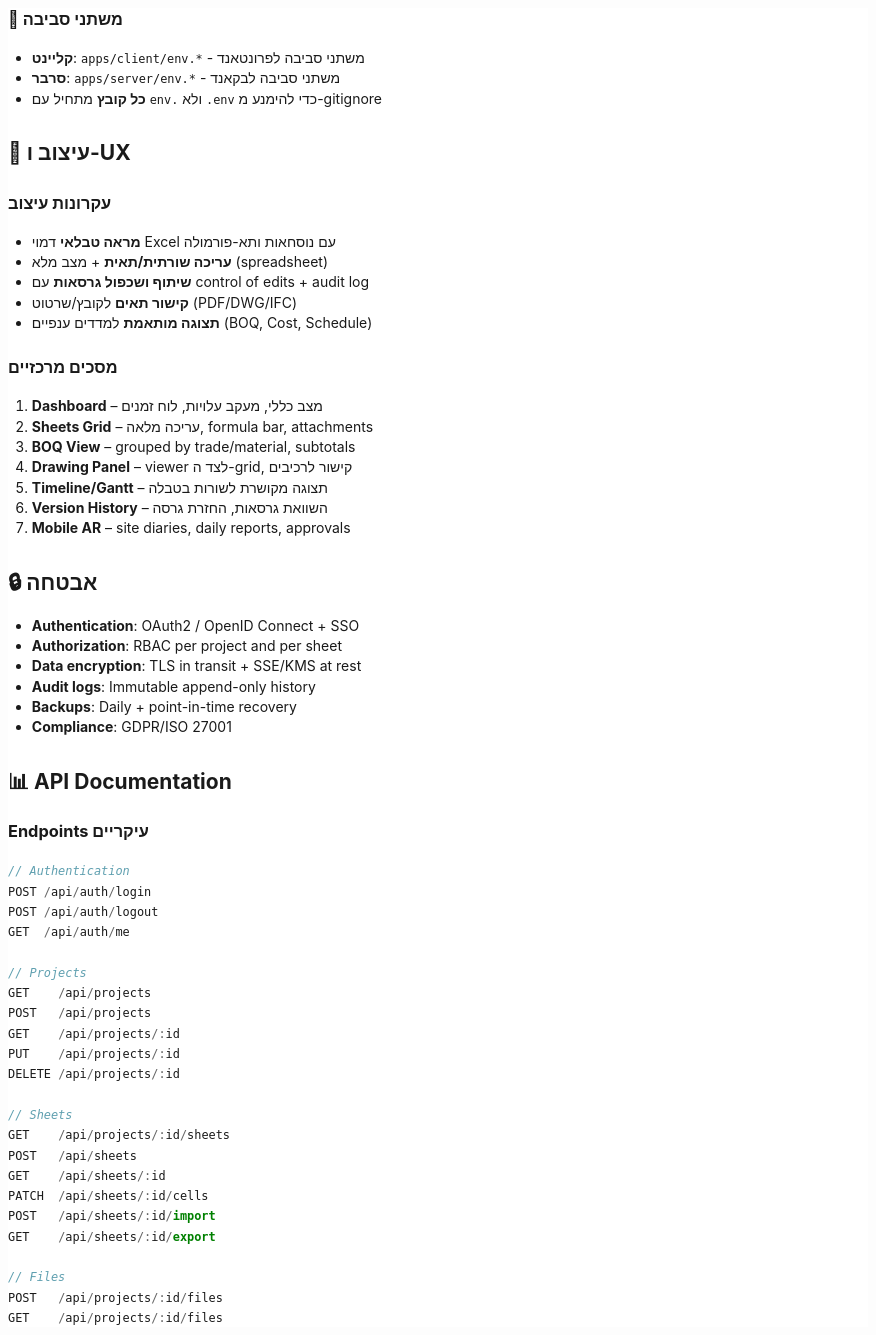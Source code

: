 ### 📝 משתני סביבה

- **קליינט**: `apps/client/env.*` - משתני סביבה לפרונטאנד
- **סרבר**: `apps/server/env.*` - משתני סביבה לבקאנד
- **כל קובץ** מתחיל עם `env.` ולא `.env` כדי להימנע מ-gitignore

## 🎨 עיצוב ו-UX

### עקרונות עיצוב

- **מראה טבלאי** דמוי Excel עם נוסחאות ותא-פורמולה
- **עריכה שורתית/תאית** + מצב מלא (spreadsheet)
- **שיתוף ושכפול גרסאות** עם control of edits + audit log
- **קישור תאים** לקובץ/שרטוט (PDF/DWG/IFC)
- **תצוגה מותאמת** למדדים ענפיים (BOQ, Cost, Schedule)

### מסכים מרכזיים

1. **Dashboard** – מצב כללי, מעקב עלויות, לוח זמנים
2. **Sheets Grid** – עריכה מלאה, formula bar, attachments
3. **BOQ View** – grouped by trade/material, subtotals
4. **Drawing Panel** – viewer לצד ה-grid, קישור לרכיבים
5. **Timeline/Gantt** – תצוגה מקושרת לשורות בטבלה
6. **Version History** – השוואת גרסאות, החזרת גרסה
7. **Mobile AR** – site diaries, daily reports, approvals

## 🔒 אבטחה

- **Authentication**: OAuth2 / OpenID Connect + SSO
- **Authorization**: RBAC per project and per sheet
- **Data encryption**: TLS in transit + SSE/KMS at rest
- **Audit logs**: Immutable append-only history
- **Backups**: Daily + point-in-time recovery
- **Compliance**: GDPR/ISO 27001

## 📊 API Documentation

### Endpoints עיקריים

```typescript
// Authentication
POST /api/auth/login
POST /api/auth/logout
GET  /api/auth/me

// Projects
GET    /api/projects
POST   /api/projects
GET    /api/projects/:id
PUT    /api/projects/:id
DELETE /api/projects/:id

// Sheets
GET    /api/projects/:id/sheets
POST   /api/sheets
GET    /api/sheets/:id
PATCH  /api/sheets/:id/cells
POST   /api/sheets/:id/import
GET    /api/sheets/:id/export

// Files
POST   /api/projects/:id/files
GET    /api/projects/:id/files
```